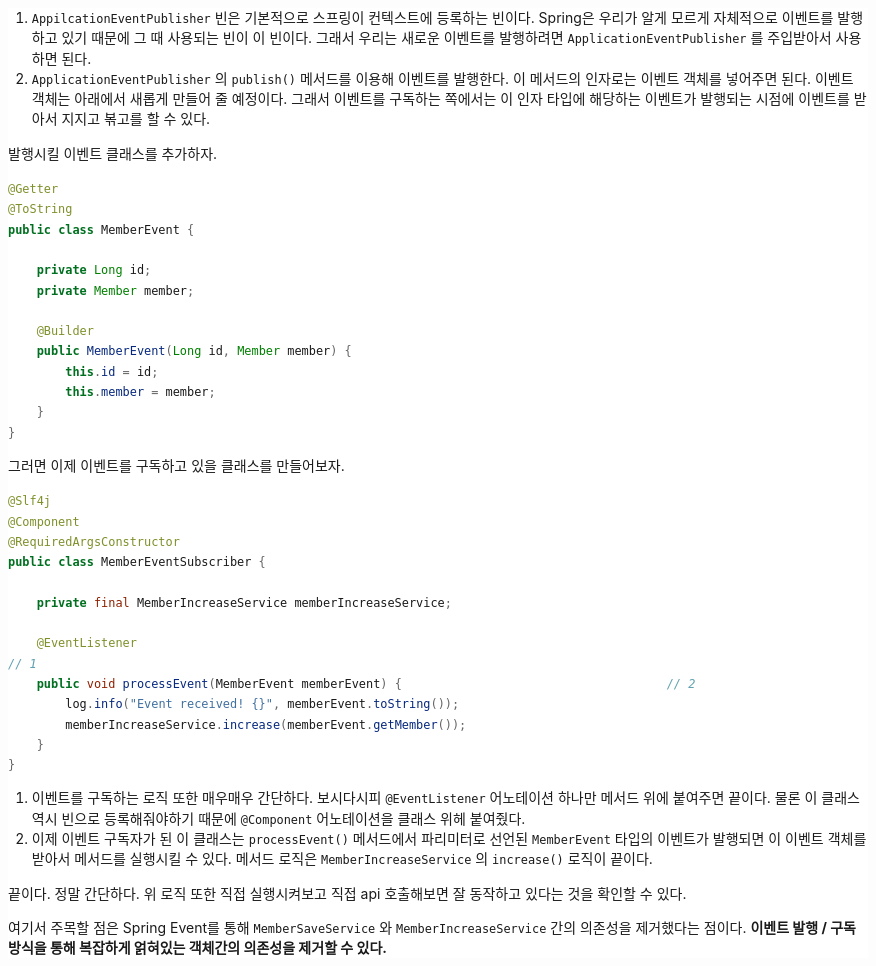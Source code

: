 1. `AppilcationEventPublisher` 빈은 기본적으로 스프링이 컨텍스트에 등록하는 빈이다. Spring은 우리가 알게 모르게 자체적으로 이벤트를 발행하고 있기 때문에 그 때 사용되는 빈이 이 빈이다. 그래서 우리는 새로운 이벤트를 발행하려면 `ApplicationEventPublisher` 를 주입받아서 사용하면 된다.
2. `ApplicationEventPublisher` 의 `publish()` 메서드를 이용해 이벤트를 발행한다. 이 메서드의 인자로는 이벤트 객체를 넣어주면 된다. 이벤트 객체는 아래에서 새롭게 만들어 줄 예정이다. 그래서 이벤트를 구독하는 쪽에서는 이 인자 타입에 해당하는 이벤트가 발행되는 시점에 이벤트를 받아서 지지고 볶고를 할 수 있다.

발행시킬 이벤트 클래스를 추가하자.

```java
@Getter
@ToString
public class MemberEvent {

    private Long id;
    private Member member;

    @Builder
    public MemberEvent(Long id, Member member) {
        this.id = id;
        this.member = member;
    }
}
```



그러면 이제 이벤트를 구독하고 있을 클래스를 만들어보자.

```java
@Slf4j
@Component
@RequiredArgsConstructor
public class MemberEventSubscriber {

    private final MemberIncreaseService memberIncreaseService;

    @EventListener																												// 1
    public void processEvent(MemberEvent memberEvent) {										// 2
        log.info("Event received! {}", memberEvent.toString());
        memberIncreaseService.increase(memberEvent.getMember());
    }
}
```

1. 이벤트를 구독하는 로직 또한 매우매우 간단하다. 보시다시피 `@EventListener` 어노테이션 하나만 메서드 위에 붙여주면 끝이다. 물론 이 클래스 역시 빈으로 등록해줘야하기 때문에 `@Component` 어노테이션을 클래스 위헤 붙여줬다.
2. 이제 이벤트 구독자가 된 이 클래스는 `processEvent()` 메서드에서 파리미터로 선언된 `MemberEvent` 타입의 이벤트가 발행되면 이 이벤트 객체를 받아서 메서드를 실행시킬 수 있다. 메서드 로직은 `MemberIncreaseService` 의 `increase()`  로직이 끝이다.



끝이다. 정말 간단하다. 위 로직 또한 직접 실행시켜보고 직접 api 호출해보면 잘 동작하고 있다는 것을 확인할 수 있다.

여기서 주목할 점은 Spring Event를 통해 `MemberSaveService` 와 `MemberIncreaseService` 간의 의존성을 제거했다는 점이다. **이벤트 발행  / 구독 방식을 통해 복잡하게 얽혀있는 객체간의 의존성을 제거할 수 있다.**


